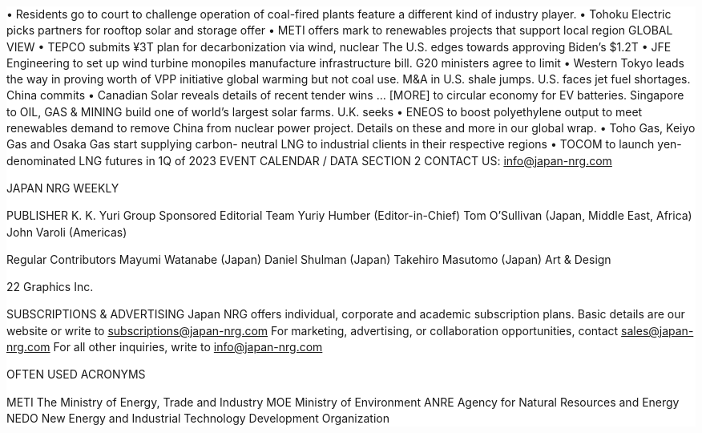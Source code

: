 •  Residents go to court to challenge operation of coal-fired plants
feature a different kind of industry player.
•  Tohoku Electric picks partners for rooftop solar and storage offer
•  METI offers mark to renewables projects that support local region
GLOBAL VIEW
•  TEPCO submits ¥3T plan for decarbonization via wind, nuclear
The U.S. edges towards approving Biden’s $1.2T
•  JFE Engineering to set up wind turbine monopiles manufacture
infrastructure bill. G20 ministers agree to limit
•  Western Tokyo leads the way in proving worth of VPP initiative global warming but not coal use. M&A in U.S. shale
jumps. U.S. faces jet fuel shortages. China commits
•  Canadian Solar reveals details of recent tender wins … [MORE]
to circular economy for EV batteries. Singapore to
OIL, GAS & MINING                           build one of world’s largest solar farms. U.K. seeks
•  ENEOS to boost polyethylene output to meet renewables demand to remove China from nuclear power project.
Details on these and more in our global wrap.
•  Toho Gas, Keiyo Gas and Osaka Gas start supplying carbon-
neutral LNG to industrial clients in their respective regions
•  TOCOM to launch yen-denominated LNG futures in 1Q of 2023 EVENT CALENDAR / DATA SECTION
2
CONTACT US: info@japan-nrg.com

JAPAN     NRG    WEEKLY



PUBLISHER
K. K. Yuri Group                                        Sponsored
Editorial Team
Yuriy Humber   (Editor-in-Chief)
Tom O’Sullivan (Japan, Middle East, Africa)
John Varoli    (Americas)

Regular Contributors
Mayumi Watanabe (Japan)
Daniel Shulman (Japan)
Takehiro Masutomo (Japan)
Art & Design

22 Graphics Inc.


SUBSCRIPTIONS & ADVERTISING
Japan NRG offers individual, corporate and academic subscription plans. Basic details are our website or
write to subscriptions@japan-nrg.com
For marketing, advertising, or collaboration opportunities, contact sales@japan-nrg.com
For all other inquiries, write to info@japan-nrg.com



OFTEN USED ACRONYMS


METI        The Ministry of Energy, Trade and Industry
MOE         Ministry of Environment
ANRE        Agency for Natural Resources and Energy
NEDO        New Energy and Industrial Technology Development Organization
